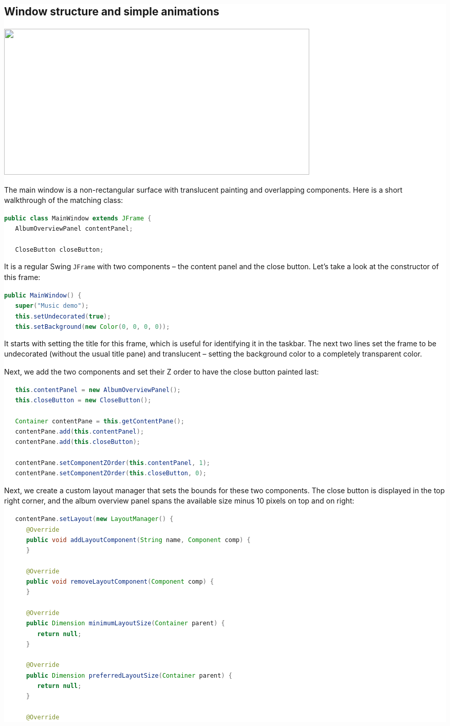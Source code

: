 
## Window structure and simple animations

<img src="https://raw.githubusercontent.com/kirill-grouchnikov/radiance/sunshine/docs/images/animation/musicapp/musicapp-main.png" width="594" height="284" border=0>

The main window is a non-rectangular surface with translucent painting and overlapping components. Here is a short walkthrough of the matching class:

```java
public class MainWindow extends JFrame {
   AlbumOverviewPanel contentPanel;

   CloseButton closeButton;
```

It is a regular Swing `JFrame` with two components – the content panel and the close button. Let’s take a look at the constructor of this frame:

```java
public MainWindow() {
   super("Music demo");
   this.setUndecorated(true);
   this.setBackground(new Color(0, 0, 0, 0));
```

It starts with setting the title for this frame, which is useful for identifying it in the taskbar. The next two lines set the frame to be undecorated (without the usual title pane) and translucent – setting the background color to a completely transparent color.

Next, we add the two components and set their Z order to have the close button painted last:

```java
   this.contentPanel = new AlbumOverviewPanel();
   this.closeButton = new CloseButton();

   Container contentPane = this.getContentPane();
   contentPane.add(this.contentPanel);
   contentPane.add(this.closeButton);

   contentPane.setComponentZOrder(this.contentPanel, 1);
   contentPane.setComponentZOrder(this.closeButton, 0);
```

Next, we create a custom layout manager that sets the bounds for these two components. The close button is displayed in the top right corner, and the album overview panel spans the available size minus 10 pixels on top and on right:

```java
   contentPane.setLayout(new LayoutManager() {
      @Override
      public void addLayoutComponent(String name, Component comp) {
      }

      @Override
      public void removeLayoutComponent(Component comp) {
      }

      @Override
      public Dimension minimumLayoutSize(Container parent) {
         return null;
      }

      @Override
      public Dimension preferredLayoutSize(Container parent) {
         return null;
      }

      @Override
```